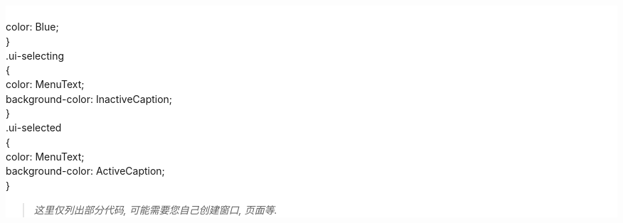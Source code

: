 <br>
	color: Blue;
<br>
}
<br>
.ui-selecting
<br>
{
<br>
	color: MenuText;
<br>
	background-color: InactiveCaption;
<br>
}
<br>
.ui-selected
<br>
{
<br>
	color: MenuText;
<br>
	background-color: ActiveCaption;
<br>
}
<br>
</code></pre>

<blockquote><i>这里仅列出部分代码, 可能需要您自己创建窗口, 页面等.</i>
</font>